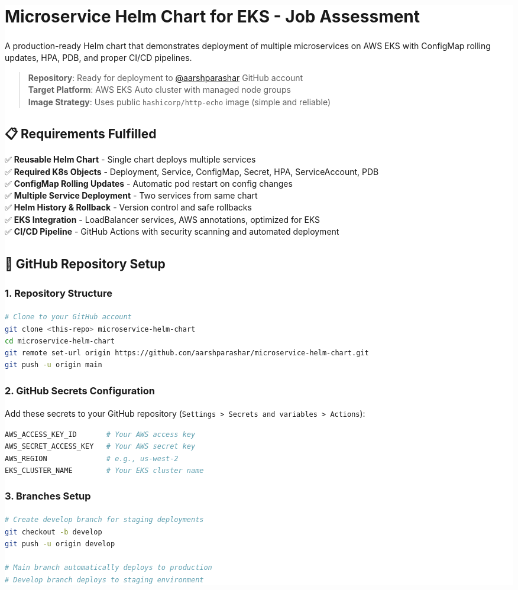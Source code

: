 # Microservice Helm Chart for EKS - Job Assessment

A production-ready Helm chart that demonstrates deployment of multiple microservices on AWS EKS with ConfigMap rolling updates, HPA, PDB, and proper CI/CD pipelines.

> **Repository**: Ready for deployment to [@aarshparashar](https://github.com/aarshparashar) GitHub account  
> **Target Platform**: AWS EKS Auto cluster with managed node groups  
> **Image Strategy**: Uses public `hashicorp/http-echo` image (simple and reliable)

## 📋 Requirements Fulfilled

✅ **Reusable Helm Chart** - Single chart deploys multiple services  
✅ **Required K8s Objects** - Deployment, Service, ConfigMap, Secret, HPA, ServiceAccount, PDB  
✅ **ConfigMap Rolling Updates** - Automatic pod restart on config changes  
✅ **Multiple Service Deployment** - Two services from same chart  
✅ **Helm History & Rollback** - Version control and safe rollbacks  
✅ **EKS Integration** - LoadBalancer services, AWS annotations, optimized for EKS  
✅ **CI/CD Pipeline** - GitHub Actions with security scanning and automated deployment  

## 🎯 GitHub Repository Setup

### 1. Repository Structure
```bash
# Clone to your GitHub account
git clone <this-repo> microservice-helm-chart
cd microservice-helm-chart
git remote set-url origin https://github.com/aarshparashar/microservice-helm-chart.git
git push -u origin main
```

### 2. GitHub Secrets Configuration
Add these secrets to your GitHub repository (`Settings > Secrets and variables > Actions`):

```bash
AWS_ACCESS_KEY_ID       # Your AWS access key
AWS_SECRET_ACCESS_KEY   # Your AWS secret key  
AWS_REGION              # e.g., us-west-2
EKS_CLUSTER_NAME        # Your EKS cluster name
```

### 3. Branches Setup
```bash
# Create develop branch for staging deployments
git checkout -b develop
git push -u origin develop

# Main branch automatically deploys to production
# Develop branch deploys to staging environment
```
